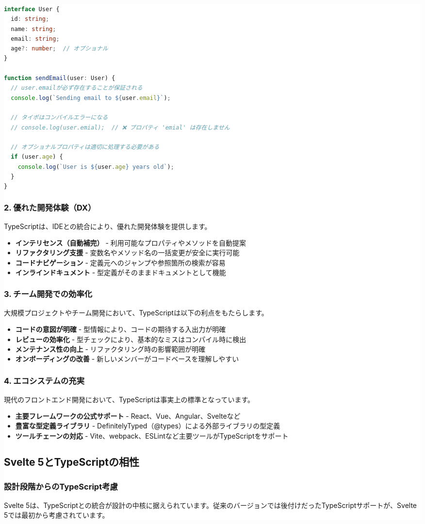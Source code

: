 ```typescript
interface User {
  id: string;
  name: string;
  email: string;
  age?: number;  // オプショナル
}

function sendEmail(user: User) {
  // user.emailが必ず存在することが保証される
  console.log(`Sending email to ${user.email}`);
  
  // タイポはコンパイルエラーになる
  // console.log(user.emial);  // ❌ プロパティ 'emial' は存在しません
  
  // オプショナルプロパティは適切に処理する必要がある
  if (user.age) {
    console.log(`User is ${user.age} years old`);
  }
}
```

### 2. 優れた開発体験（DX）

TypeScriptは、IDEとの統合により、優れた開発体験を提供します。

- **インテリセンス（自動補完）** - 利用可能なプロパティやメソッドを自動提案
- **リファクタリング支援** - 変数名やメソッド名の一括変更が安全に実行可能
- **コードナビゲーション** - 定義元へのジャンプや参照箇所の検索が容易
- **インラインドキュメント** - 型定義がそのままドキュメントとして機能

### 3. チーム開発での効率化

大規模プロジェクトやチーム開発において、TypeScriptは以下の利点をもたらします。

- **コードの意図が明確** - 型情報により、コードの期待する入出力が明確
- **レビューの効率化** - 型チェックにより、基本的なミスはコンパイル時に検出
- **メンテナンス性の向上** - リファクタリング時の影響範囲が明確
- **オンボーディングの改善** - 新しいメンバーがコードベースを理解しやすい

### 4. エコシステムの充実

現代のフロントエンド開発において、TypeScriptは事実上の標準となっています。

- **主要フレームワークの公式サポート** - React、Vue、Angular、Svelteなど
- **豊富な型定義ライブラリ** - DefinitelyTyped（@types）による外部ライブラリの型定義
- **ツールチェーンの対応** - Vite、webpack、ESLintなど主要ツールがTypeScriptをサポート

## Svelte 5とTypeScriptの相性

### 設計段階からのTypeScript考慮

Svelte 5は、TypeScriptとの統合が設計の中核に据えられています。従来のバージョンでは後付けだったTypeScriptサポートが、Svelte 5では最初から考慮されています。
